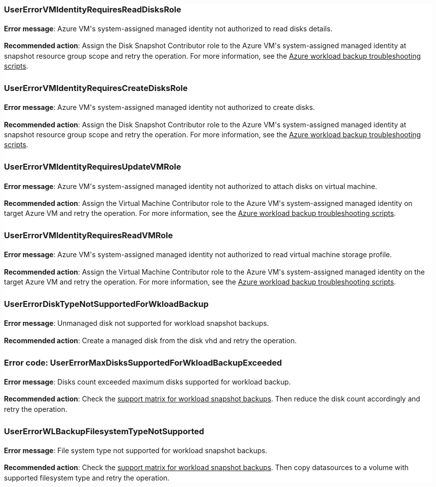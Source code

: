 ### UserErrorVMIdentityRequiresReadDisksRole

**Error message**: Azure VM's system-assigned managed identity not authorized to read disks details.

**Recommended action**: Assign the Disk Snapshot Contributor role to the Azure VM's system-assigned managed identity at snapshot resource group scope and retry the operation. For more information, see the [Azure workload backup troubleshooting scripts](https://aka.ms/DBSnapshotRBACPermissions).

### UserErrorVMIdentityRequiresCreateDisksRole

**Error message**: Azure VM's system-assigned managed identity not authorized to create disks.

**Recommended action**: Assign the Disk Snapshot Contributor role to the Azure VM's system-assigned managed identity at snapshot resource group scope and retry the operation. For more information, see the [Azure workload backup troubleshooting scripts](https://aka.ms/DBSnapshotRBACPermissions).

### UserErrorVMIdentityRequiresUpdateVMRole

**Error message**: Azure VM's system-assigned managed identity not authorized to attach disks on virtual machine.

**Recommended action**: Assign the Virtual Machine Contributor role to the Azure VM's system-assigned managed identity on target Azure VM and retry the operation. For more information, see the [Azure workload backup troubleshooting scripts](https://aka.ms/DBSnapshotRBACPermissions).

### UserErrorVMIdentityRequiresReadVMRole

**Error message**: Azure VM's system-assigned managed identity not authorized to read virtual machine storage profile.

**Recommended action**: Assign the Virtual Machine Contributor role to the Azure VM's system-assigned managed identity on the target 
Azure VM and retry the operation. For more information, see the [Azure workload backup troubleshooting scripts](https://aka.ms/DBSnapshotRBACPermissions).

### UserErrorDiskTypeNotSupportedForWkloadBackup

**Error message**: Unmanaged disk not supported for workload snapshot backups.

**Recommended action**: Create a managed disk from the disk vhd and retry the operation.

### Error code: UserErrorMaxDisksSupportedForWkloadBackupExceeded

**Error message**: Disks count exceeded maximum disks supported for workload backup.

**Recommended action**: Check the [support matrix for workload snapshot backups](sap-hana-backup-support-matrix.md#scenario-support). Then reduce the disk count accordingly and retry the operation.

### UserErrorWLBackupFilesystemTypeNotSupported

**Error message**: File system type not supported for workload snapshot backups.

**Recommended action**: Check the [support matrix for workload snapshot backups](sap-hana-backup-support-matrix.md#scenario-support). Then copy datasources to a volume with supported filesystem type and retry the operation.
